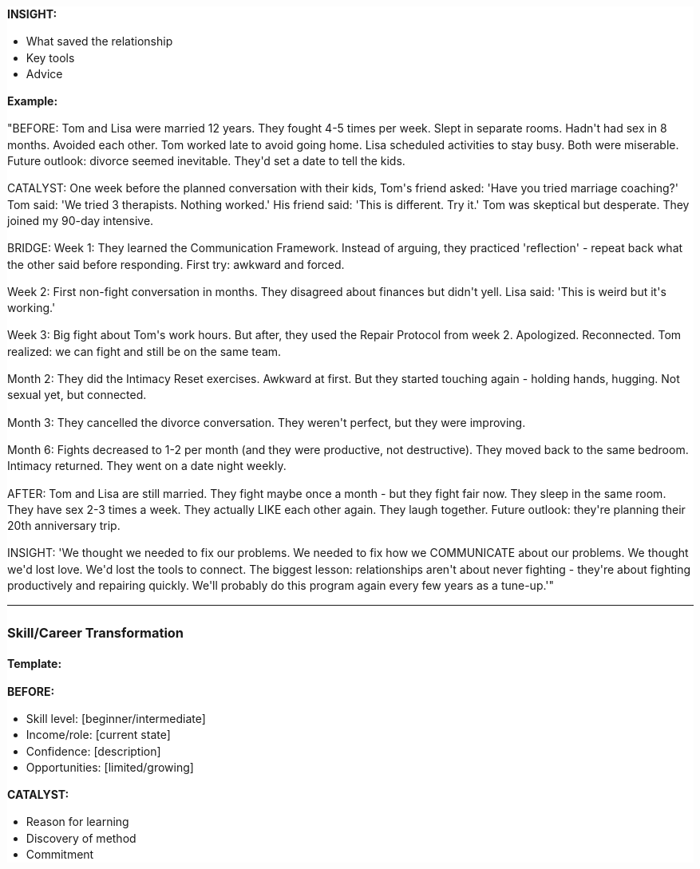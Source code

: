 **INSIGHT:**
- What saved the relationship
- Key tools
- Advice

**Example:**

"BEFORE: Tom and Lisa were married 12 years. They fought 4-5 times per week. Slept in separate rooms. Hadn't had sex in 8 months. Avoided each other. Tom worked late to avoid going home. Lisa scheduled activities to stay busy. Both were miserable. Future outlook: divorce seemed inevitable. They'd set a date to tell the kids.

CATALYST: One week before the planned conversation with their kids, Tom's friend asked: 'Have you tried marriage coaching?' Tom said: 'We tried 3 therapists. Nothing worked.' His friend said: 'This is different. Try it.' Tom was skeptical but desperate. They joined my 90-day intensive.

BRIDGE:
Week 1: They learned the Communication Framework. Instead of arguing, they practiced 'reflection' - repeat back what the other said before responding. First try: awkward and forced.

Week 2: First non-fight conversation in months. They disagreed about finances but didn't yell. Lisa said: 'This is weird but it's working.'

Week 3: Big fight about Tom's work hours. But after, they used the Repair Protocol from week 2. Apologized. Reconnected. Tom realized: we can fight and still be on the same team.

Month 2: They did the Intimacy Reset exercises. Awkward at first. But they started touching again - holding hands, hugging. Not sexual yet, but connected.

Month 3: They cancelled the divorce conversation. They weren't perfect, but they were improving.

Month 6: Fights decreased to 1-2 per month (and they were productive, not destructive). They moved back to the same bedroom. Intimacy returned. They went on a date night weekly.

AFTER: Tom and Lisa are still married. They fight maybe once a month - but they fight fair now. They sleep in the same room. They have sex 2-3 times a week. They actually LIKE each other again. They laugh together. Future outlook: they're planning their 20th anniversary trip.

INSIGHT: 'We thought we needed to fix our problems. We needed to fix how we COMMUNICATE about our problems. We thought we'd lost love. We'd lost the tools to connect. The biggest lesson: relationships aren't about never fighting - they're about fighting productively and repairing quickly. We'll probably do this program again every few years as a tune-up.'"

---

### Skill/Career Transformation

**Template:**

**BEFORE:**
- Skill level: [beginner/intermediate]
- Income/role: [current state]
- Confidence: [description]
- Opportunities: [limited/growing]

**CATALYST:**
- Reason for learning
- Discovery of method
- Commitment
